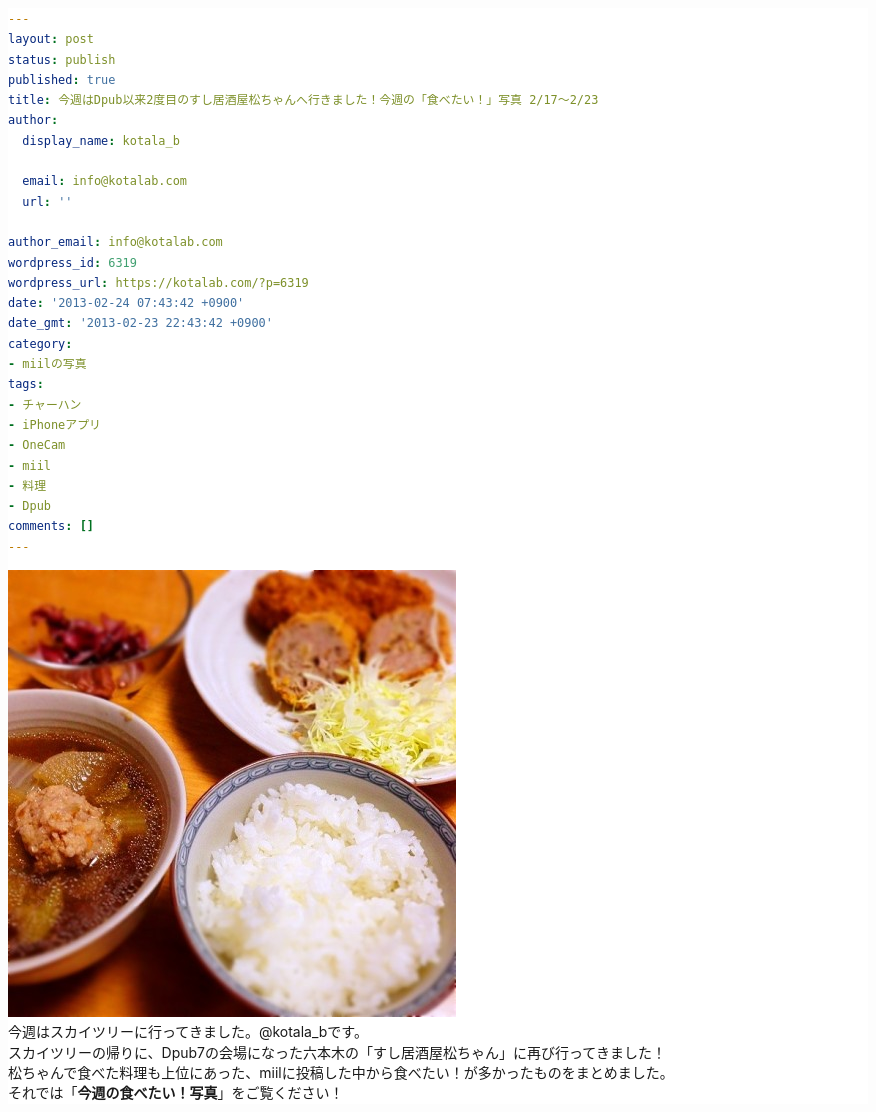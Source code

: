 ```yaml
---
layout: post
status: publish
published: true
title: 今週はDpub以来2度目のすし居酒屋松ちゃんへ行きました！今週の「食べたい！」写真 2/17〜2/23
author:
  display_name: kotala_b

  email: info@kotalab.com
  url: ''

author_email: info@kotalab.com
wordpress_id: 6319
wordpress_url: https://kotalab.com/?p=6319
date: '2013-02-24 07:43:42 +0900'
date_gmt: '2013-02-23 22:43:42 +0900'
category:
- miilの写真
tags:
- チャーハン
- iPhoneアプリ
- OneCam
- miil
- 料理
- Dpub
comments: []
---
```

<p><img src="/wp-content/uploads/miil_130224_05-448x447.jpg" alt="miil_130224_05" width="448" height="447" class="alignnone size-large wp-image-6324" /><br />
今週はスカイツリーに行ってきました。@kotala_bです。<br />
スカイツリーの帰りに、Dpub7の会場になった六本木の「すし居酒屋松ちゃん」に再び行ってきました！<br />
松ちゃんで食べた料理も上位にあった、miilに投稿した中から食べたい！が多かったものをまとめました。<br />
それでは「<strong>今週の食べたい！写真</strong>」をご覧ください！<br />
</p>
